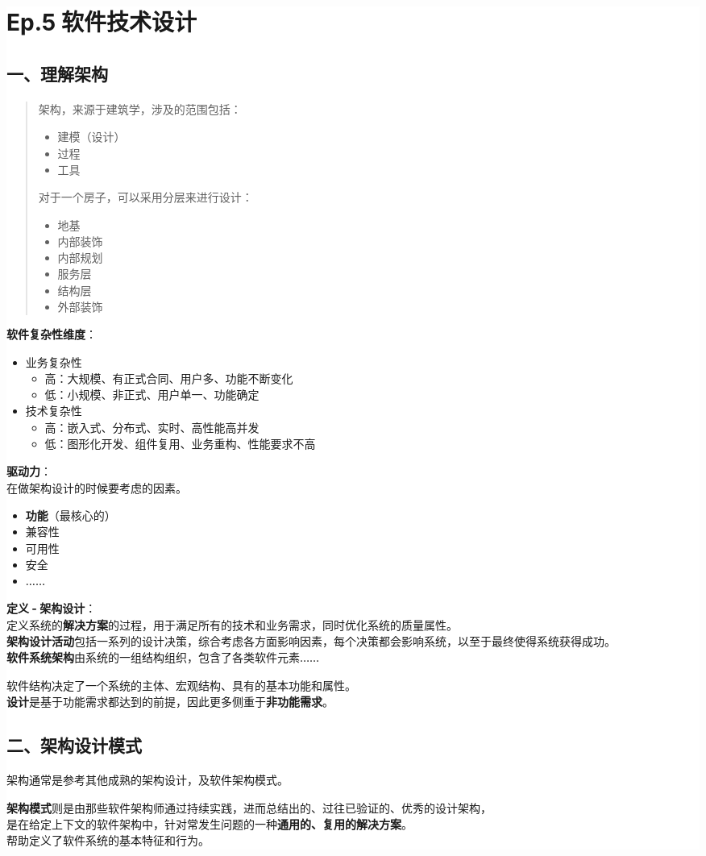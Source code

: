 # Ep.5 软件技术设计

## 一、理解架构

> 架构，来源于建筑学，涉及的范围包括：
>
> * 建模（设计）
> * 过程
> * 工具
>
> 对于一个房子，可以采用分层来进行设计：
>
> * 地基
> * 内部装饰
> * 内部规划
> * 服务层
> * 结构层
> * 外部装饰

**软件复杂性维度**：

* 业务复杂性
  * 高：大规模、有正式合同、用户多、功能不断变化
  * 低：小规模、非正式、用户单一、功能确定
* 技术复杂性
  * 高：嵌入式、分布式、实时、高性能高并发
  * 低：图形化开发、组件复用、业务重构、性能要求不高

**驱动力**：  
在做架构设计的时候要考虑的因素。

* **功能**（最核心的）
* 兼容性
* 可用性
* 安全
* ……

**定义 - 架构设计**：  
定义系统的**解决方案**的过程，用于满足所有的技术和业务需求，同时优化系统的质量属性。  
**架构设计活动**包括一系列的设计决策，综合考虑各方面影响因素，每个决策都会影响系统，以至于最终使得系统获得成功。  
**软件系统架构**由系统的一组结构组织，包含了各类软件元素……

软件结构决定了一个系统的主体、宏观结构、具有的基本功能和属性。  
**设计**是基于功能需求都达到的前提，因此更多侧重于**非功能需求**。

## 二、架构设计模式

架构通常是参考其他成熟的架构设计，及软件架构模式。

**架构模式**则是由那些软件架构师通过持续实践，进而总结出的、过往已验证的、优秀的设计架构，  
是在给定上下文的软件架构中，针对常发生问题的一种**通用的、复用的解决方案**。  
帮助定义了软件系统的基本特征和行为。
